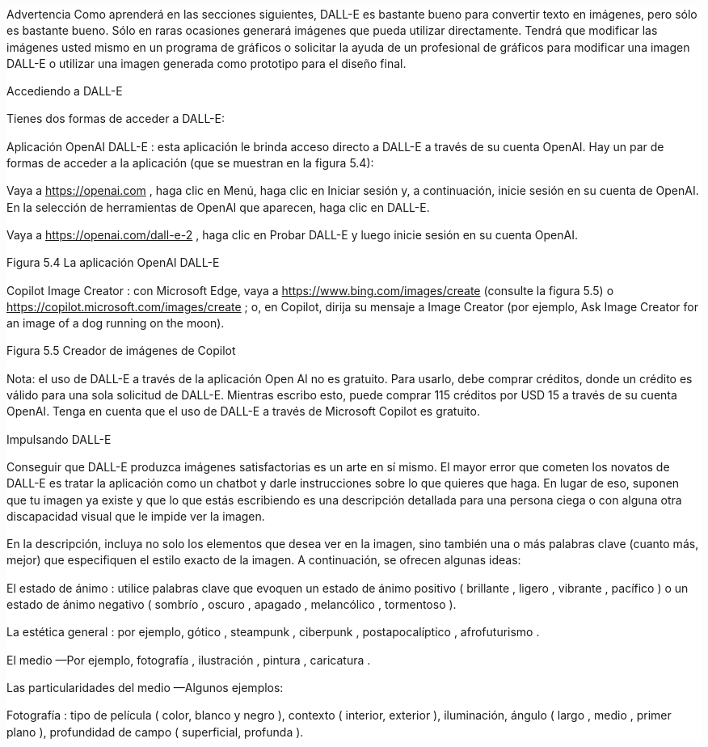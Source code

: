Advertencia Como aprenderá en las secciones siguientes, DALL-E es bastante bueno para convertir texto en imágenes, pero sólo es bastante bueno. Sólo en raras ocasiones generará imágenes que pueda utilizar directamente. Tendrá que modificar las imágenes usted mismo en un programa de gráficos o solicitar la ayuda de un profesional de gráficos para modificar una imagen DALL-E o utilizar una imagen generada como prototipo para el diseño final.

Accediendo a DALL-E

Tienes dos formas de acceder a DALL-E:

Aplicación OpenAI DALL-E : esta aplicación le brinda acceso directo a DALL-E a través de su cuenta OpenAI. Hay un par de formas de acceder a la aplicación (que se muestran en la figura 5.4):

Vaya a https://openai.com , haga clic en Menú, haga clic en Iniciar sesión y, a continuación, inicie sesión en su cuenta de OpenAI. En la selección de herramientas de OpenAI que aparecen, haga clic en DALL-E.

Vaya a https://openai.com/dall-e-2 , haga clic en Probar DALL-E y luego inicie sesión en su cuenta OpenAI.



Figura 5.4 La aplicación OpenAI DALL-E

Copilot Image Creator : con Microsoft Edge, vaya a https://www.bing.com/images/create (consulte la figura 5.5) o https://copilot.microsoft.com/images/create ; o, en Copilot, dirija su mensaje a Image Creator (por ejemplo, Ask Image Creator for an image of a dog running on the moon).



Figura 5.5 Creador de imágenes de Copilot

Nota: el uso de DALL-E a través de la aplicación Open AI no es gratuito. Para usarlo, debe comprar créditos, donde un crédito es válido para una sola solicitud de DALL-E. Mientras escribo esto, puede comprar 115 créditos por USD 15 a través de su cuenta OpenAI. Tenga en cuenta que el uso de DALL-E a través de Microsoft Copilot es gratuito.

Impulsando DALL-E

Conseguir que DALL-E produzca imágenes satisfactorias es un arte en sí mismo. El mayor error que cometen los novatos de DALL-E es tratar la aplicación como un chatbot y darle instrucciones sobre lo que quieres que haga. En lugar de eso, suponen que tu imagen ya existe y que lo que estás escribiendo es una descripción detallada para una persona ciega o con alguna otra discapacidad visual que le impide ver la imagen.

En la descripción, incluya no solo los elementos que desea ver en la imagen, sino también una o más palabras clave (cuanto más, mejor) que especifiquen el estilo exacto de la imagen. A continuación, se ofrecen algunas ideas:

El estado de ánimo : utilice palabras clave que evoquen un estado de ánimo positivo ( brillante , ligero , vibrante , pacífico ) o un estado de ánimo negativo ( sombrío , oscuro , apagado , melancólico , tormentoso ).

La estética general : por ejemplo, gótico , steampunk , ciberpunk , postapocalíptico , afrofuturismo .

El medio —Por ejemplo, fotografía , ilustración , pintura , caricatura .

Las particularidades del medio —Algunos ejemplos:

Fotografía : tipo de película ( color, blanco y negro ), contexto ( interior, exterior ), iluminación, ángulo ( largo , medio , primer plano ), profundidad de campo ( superficial, profunda ).
